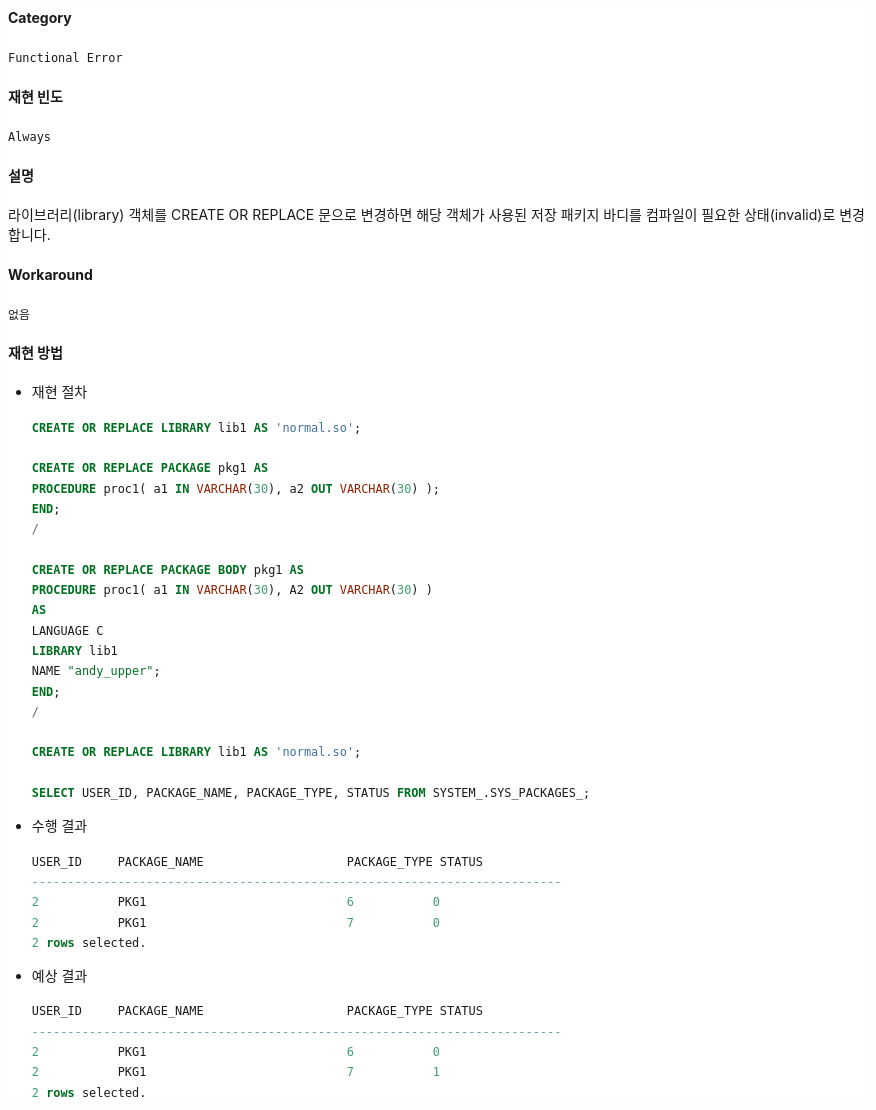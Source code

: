#### Category

`Functional Error`

#### 재현 빈도 

`Always`

#### 설명

라이브러리(library) 객체를 CREATE OR REPLACE 문으로 변경하면 해당 객체가 사용된 저장 패키지 바디를 컴파일이 필요한 상태(invalid)로 변경합니다.

#### Workaround

`없음`

#### 재현 방법

-   재현 절차

    ```sql
    CREATE OR REPLACE LIBRARY lib1 AS 'normal.so';
    
    CREATE OR REPLACE PACKAGE pkg1 AS
    PROCEDURE proc1( a1 IN VARCHAR(30), a2 OUT VARCHAR(30) );
    END;
    /
    
    CREATE OR REPLACE PACKAGE BODY pkg1 AS
    PROCEDURE proc1( a1 IN VARCHAR(30), A2 OUT VARCHAR(30) )
    AS
    LANGUAGE C
    LIBRARY lib1
    NAME "andy_upper";
    END;
    /
    
    CREATE OR REPLACE LIBRARY lib1 AS 'normal.so';
    
    SELECT USER_ID, PACKAGE_NAME, PACKAGE_TYPE, STATUS FROM SYSTEM_.SYS_PACKAGES_;
    ```

-   수행 결과

    ```sql
    USER_ID     PACKAGE_NAME                    PACKAGE_TYPE STATUS
    --------------------------------------------------------------------------
    2           PKG1                            6           0
    2           PKG1                            7           0
    2 rows selected.
    ```

-   예상 결과

    ```sql
    USER_ID     PACKAGE_NAME                    PACKAGE_TYPE STATUS
    --------------------------------------------------------------------------
    2           PKG1                            6           0
    2           PKG1                            7           1
    2 rows selected.
    ```
